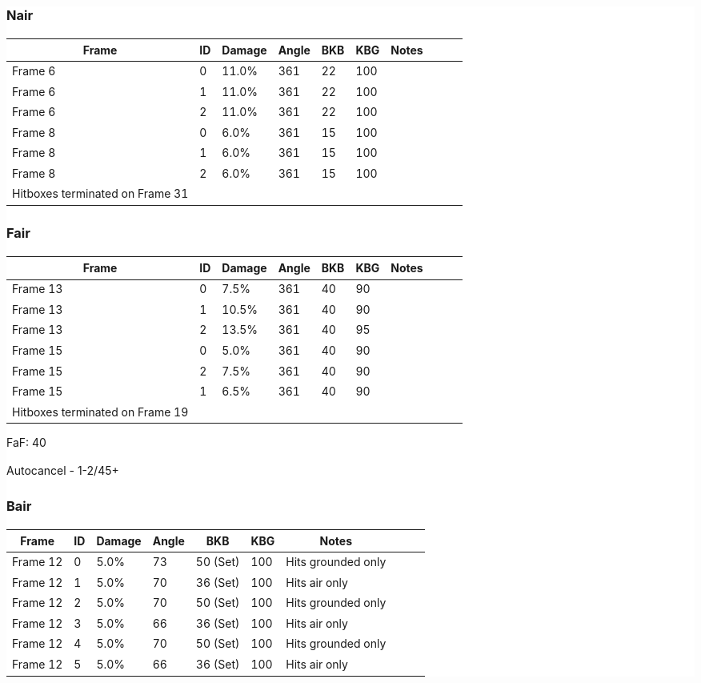 




### Nair
|Frame|ID|Damage|Angle|BKB|KBG|Notes| | | |
|-|-|-|-|-|-|-|-|-|-|
|Frame 6| 0|  11.0%|  361|  22|  100|
|Frame 6| 1|  11.0%|  361|  22|  100|
|Frame 6| 2|  11.0%|  361|  22|  100|
|Frame 8| 0|  6.0%|  361|  15|  100|
|Frame 8| 1|  6.0%|  361|  15|  100|
|Frame 8| 2|  6.0%|  361|  15|  100|
|Hitboxes terminated on Frame 31|






### Fair
|Frame|ID|Damage|Angle|BKB|KBG|Notes| | | |
|-|-|-|-|-|-|-|-|-|-|
|Frame 13| 0|  7.5%|  361|  40|  90|
|Frame 13| 1|  10.5%|  361|  40|  90|
|Frame 13| 2|  13.5%|  361|  40|  95|
|Frame 15| 0|  5.0%|  361|  40|  90|
|Frame 15| 2|  7.5%|  361|  40|  90|
|Frame 15| 1|  6.5%|  361|  40|  90|
|Hitboxes terminated on Frame 19|


FaF: 40



Autocancel - 1-2/45+







### Bair
|Frame|ID|Damage|Angle|BKB|KBG|Notes| | | |
|-|-|-|-|-|-|-|-|-|-|
|Frame 12| 0|  5.0%|  73|  50 (Set)|  100| Hits grounded only|
|Frame 12| 1|  5.0%|  70|  36 (Set)|  100| Hits air only|
|Frame 12| 2|  5.0%|  70|  50 (Set)|  100| Hits grounded only|
|Frame 12| 3|  5.0%|  66|  36 (Set)|  100| Hits air only|
|Frame 12| 4|  5.0%|  70|  50 (Set)|  100| Hits grounded only|
|Frame 12| 5|  5.0%|  66|  36 (Set)|  100| Hits air only|